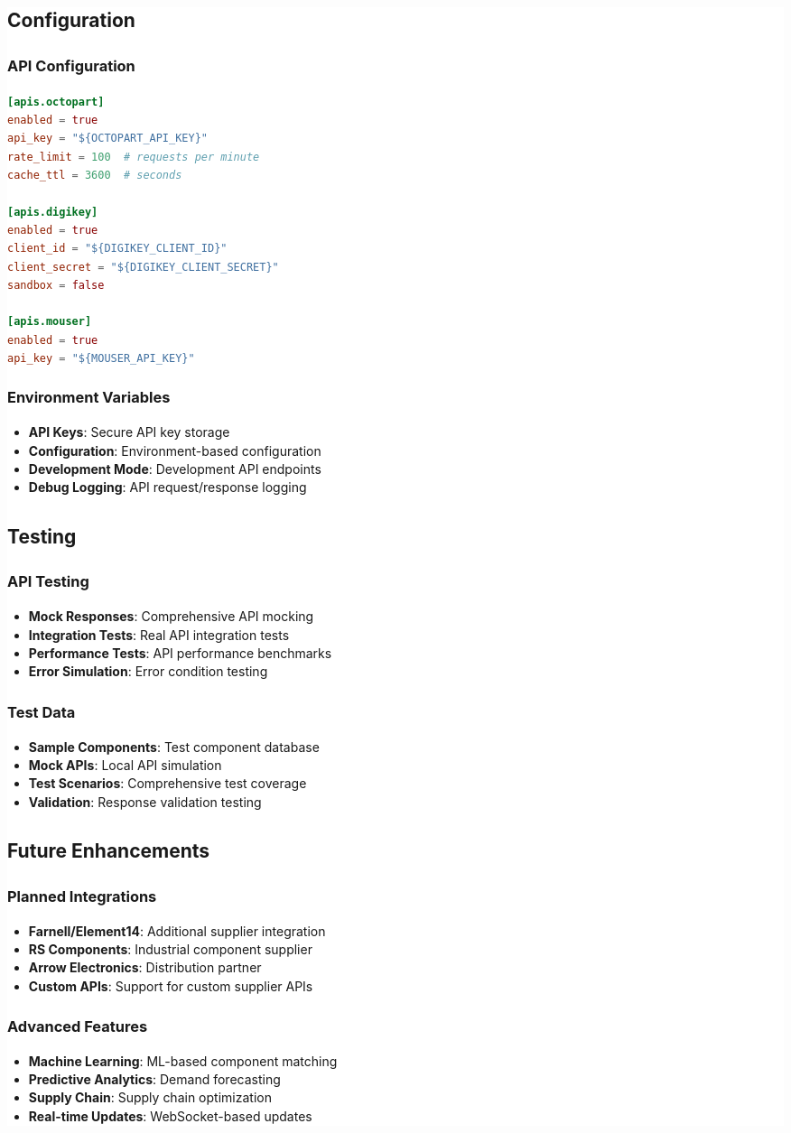 ## Configuration

### API Configuration
```toml
[apis.octopart]
enabled = true
api_key = "${OCTOPART_API_KEY}"
rate_limit = 100  # requests per minute
cache_ttl = 3600  # seconds

[apis.digikey]
enabled = true
client_id = "${DIGIKEY_CLIENT_ID}"
client_secret = "${DIGIKEY_CLIENT_SECRET}"
sandbox = false

[apis.mouser]
enabled = true
api_key = "${MOUSER_API_KEY}"
```

### Environment Variables
- **API Keys**: Secure API key storage
- **Configuration**: Environment-based configuration
- **Development Mode**: Development API endpoints
- **Debug Logging**: API request/response logging

## Testing

### API Testing
- **Mock Responses**: Comprehensive API mocking
- **Integration Tests**: Real API integration tests
- **Performance Tests**: API performance benchmarks
- **Error Simulation**: Error condition testing

### Test Data
- **Sample Components**: Test component database
- **Mock APIs**: Local API simulation
- **Test Scenarios**: Comprehensive test coverage
- **Validation**: Response validation testing

## Future Enhancements

### Planned Integrations
- **Farnell/Element14**: Additional supplier integration
- **RS Components**: Industrial component supplier
- **Arrow Electronics**: Distribution partner
- **Custom APIs**: Support for custom supplier APIs

### Advanced Features
- **Machine Learning**: ML-based component matching
- **Predictive Analytics**: Demand forecasting
- **Supply Chain**: Supply chain optimization
- **Real-time Updates**: WebSocket-based updates